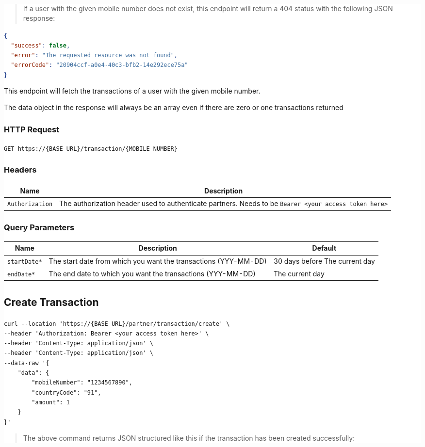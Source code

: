 > If a user with the given mobile number does not exist, this endpoint will return a 404 status with the following JSON response:

```json
{
  "success": false,
  "error": "The requested resource was not found",
  "errorCode": "20904ccf-a0e4-40c3-bfb2-14e292ece75a"
}
```

This endpoint will fetch the transactions of a user with the given mobile number.

<aside class="notice">
The data object in the response will always be an array even if there are zero or one transactions returned
</aside>

### HTTP Request

`GET https://{BASE_URL}/transaction/{MOBILE_NUMBER}`

### Headers

| Name            | Description                                                                                           |
| --------------- | ----------------------------------------------------------------------------------------------------- |
| `Authorization` | The authorization header used to authenticate partners. Needs to be `Bearer <your access token here>` |

### Query Parameters

| Name         | Description                                                     | Default                        |
| ------------ | --------------------------------------------------------------- | ------------------------------ |
| `startDate*` | The start date from which you want the transactions (YYY-MM-DD) | 30 days before The current day |
| `endDate*`   | The end date to which you want the transactions (YYY-MM-DD)     | The current day                |

## Create Transaction

```shell
curl --location 'https://{BASE_URL}/partner/transaction/create' \
--header 'Authorization: Bearer <your access token here>' \
--header 'Content-Type: application/json' \
--header 'Content-Type: application/json' \
--data-raw '{
    "data": {
        "mobileNumber": "1234567890",
        "countryCode": "91",
        "amount": 1
    }
}'
```

> The above command returns JSON structured like this if the transaction has been created successfully:
